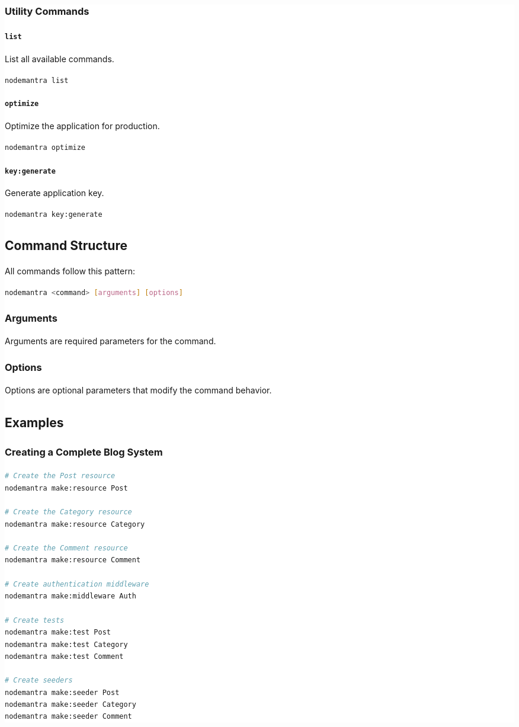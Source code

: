 ### Utility Commands

#### `list`

List all available commands.

```bash
nodemantra list
```

#### `optimize`

Optimize the application for production.

```bash
nodemantra optimize
```

#### `key:generate`

Generate application key.

```bash
nodemantra key:generate
```

## Command Structure

All commands follow this pattern:

```bash
nodemantra <command> [arguments] [options]
```

### Arguments

Arguments are required parameters for the command.

### Options

Options are optional parameters that modify the command behavior.

## Examples

### Creating a Complete Blog System

```bash
# Create the Post resource
nodemantra make:resource Post

# Create the Category resource
nodemantra make:resource Category

# Create the Comment resource
nodemantra make:resource Comment

# Create authentication middleware
nodemantra make:middleware Auth

# Create tests
nodemantra make:test Post
nodemantra make:test Category
nodemantra make:test Comment

# Create seeders
nodemantra make:seeder Post
nodemantra make:seeder Category
nodemantra make:seeder Comment
```